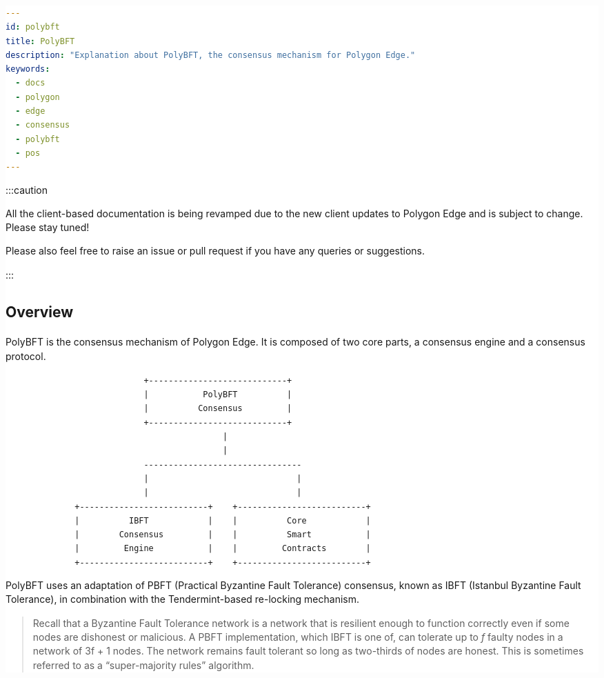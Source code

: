 ```yaml
---
id: polybft
title: PolyBFT
description: "Explanation about PolyBFT, the consensus mechanism for Polygon Edge."
keywords:
  - docs
  - polygon
  - edge
  - consensus
  - polybft
  - pos
---
```


:::caution

All the client-based documentation is being revamped due to the new
client updates to Polygon Edge and is subject to change. Please stay
tuned!

Please also feel free to raise an issue or pull request if you have any
queries or suggestions.

:::

## Overview

PolyBFT is the consensus mechanism of Polygon Edge. It is composed of two
core parts, a consensus engine and a consensus protocol.



```plaintext
                            +----------------------------+
                            |           PolyBFT          |
                            |          Consensus         |
                            +----------------------------+
                                            |
                                            |
                            --------------------------------
                            |                              |
                            |                              |
              +--------------------------+    +--------------------------+
              |          IBFT            |    |          Core            |
              |        Consensus         |    |          Smart           |
              |         Engine           |    |         Contracts        |
              +--------------------------+    +--------------------------+
```

PolyBFT uses an adaptation of PBFT (Practical Byzantine Fault Tolerance) consensus,
known as IBFT (Istanbul Byzantine Fault Tolerance), in combination with the Tendermint-based
re-locking mechanism.

> Recall that a Byzantine Fault Tolerance network is a
> network that is resilient enough to function correctly
> even if some nodes are dishonest or malicious.
> A PBFT implementation, which IBFT is one of,
> can tolerate up to *f* faulty nodes in a
> network of 3f + 1 nodes. The network remains fault tolerant so long as two-thirds of
> nodes are honest. This is sometimes referred to as a “super-majority rules” algorithm.
